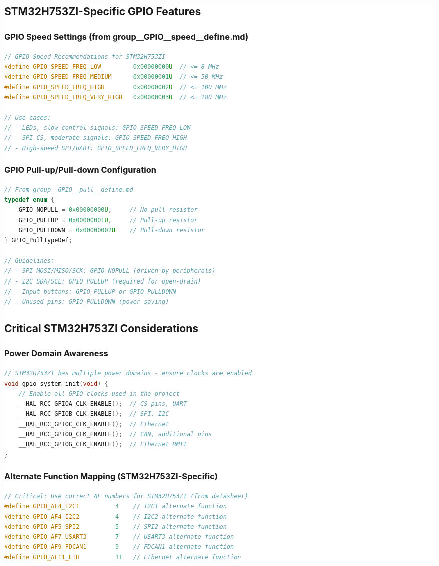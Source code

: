 ## STM32H753ZI-Specific GPIO Features

### GPIO Speed Settings (from group__GPIO__speed__define.md)
```c
// GPIO Speed Recommendations for STM32H753ZI
#define GPIO_SPEED_FREQ_LOW         0x00000000U  // <= 8 MHz
#define GPIO_SPEED_FREQ_MEDIUM      0x00000001U  // <= 50 MHz  
#define GPIO_SPEED_FREQ_HIGH        0x00000002U  // <= 100 MHz
#define GPIO_SPEED_FREQ_VERY_HIGH   0x00000003U  // <= 180 MHz

// Use cases:
// - LEDs, slow control signals: GPIO_SPEED_FREQ_LOW
// - SPI CS, moderate signals: GPIO_SPEED_FREQ_HIGH  
// - High-speed SPI/UART: GPIO_SPEED_FREQ_VERY_HIGH
```

### GPIO Pull-up/Pull-down Configuration
```c
// From group__GPIO__pull__define.md
typedef enum {
    GPIO_NOPULL = 0x00000000U,     // No pull resistor
    GPIO_PULLUP = 0x00000001U,     // Pull-up resistor  
    GPIO_PULLDOWN = 0x00000002U    // Pull-down resistor
} GPIO_PullTypeDef;

// Guidelines:
// - SPI MOSI/MISO/SCK: GPIO_NOPULL (driven by peripherals)
// - I2C SDA/SCL: GPIO_PULLUP (required for open-drain)
// - Input buttons: GPIO_PULLUP or GPIO_PULLDOWN
// - Unused pins: GPIO_PULLDOWN (power saving)
```

## Critical STM32H753ZI Considerations

### Power Domain Awareness
```c
// STM32H753ZI has multiple power domains - ensure clocks are enabled
void gpio_system_init(void) {
    // Enable all GPIO clocks used in the project
    __HAL_RCC_GPIOA_CLK_ENABLE();  // CS pins, UART
    __HAL_RCC_GPIOB_CLK_ENABLE();  // SPI, I2C  
    __HAL_RCC_GPIOC_CLK_ENABLE();  // Ethernet
    __HAL_RCC_GPIOD_CLK_ENABLE();  // CAN, additional pins
    __HAL_RCC_GPIOG_CLK_ENABLE();  // Ethernet RMII
}
```

### Alternate Function Mapping (STM32H753ZI-Specific)
```c
// Critical: Use correct AF numbers for STM32H753ZI (from datasheet)
#define GPIO_AF4_I2C1          4    // I2C1 alternate function
#define GPIO_AF4_I2C2          4    // I2C2 alternate function  
#define GPIO_AF5_SPI2          5    // SPI2 alternate function
#define GPIO_AF7_USART3        7    // USART3 alternate function
#define GPIO_AF9_FDCAN1        9    // FDCAN1 alternate function
#define GPIO_AF11_ETH          11   // Ethernet alternate function
```
